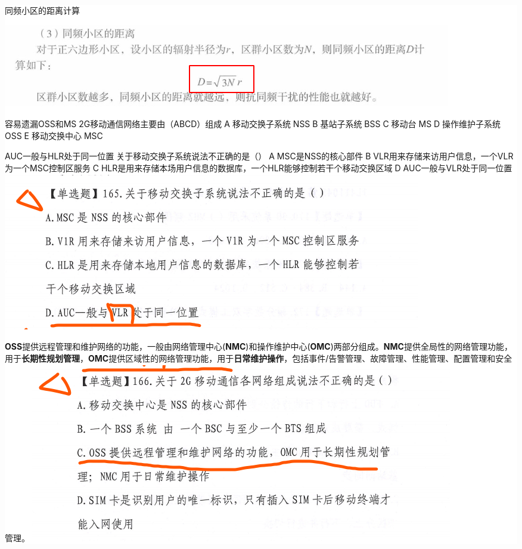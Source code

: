 同频小区的距离计算

![](vx_images/548958117116.png)

容易遗漏OSS和MS
2G移动通信网络主要由（ABCD）组成
A    移动交换子系统 NSS
B    基站子系统 BSS
C    移动台 MS
D    操作维护子系统OSS
E    移动交换中心 MSC


AUC一般与HLR处于同一位置
关于移动交换子系统说法不正确的是（）
A    MSC是NSS的核心部件
B    VLR用来存储来访用户信息，一个VLR为一个MSC控制区服务
C    HLR是用来存储本场用户信息的数据库，一个HLR能够控制若干个移动交换区域
D    AUC一般与VLR处于同一位置
![](vx_images/5270001116340.png)

**OSS**提供远程管理和维护网络的功能，一般由网络管理中心(**NMC**)和操作维护中心(**OMC**)两部分组成。**NMC**提供全局性的网络管理功能，用于**长期性规划管理**，**OMC**提供区域性的网络管理功能，用于**日常维护操作**，包括事件/告警管理、故障管理、性能管理、配置管理和安全管理。
![](vx_images/2984204112094.png)
